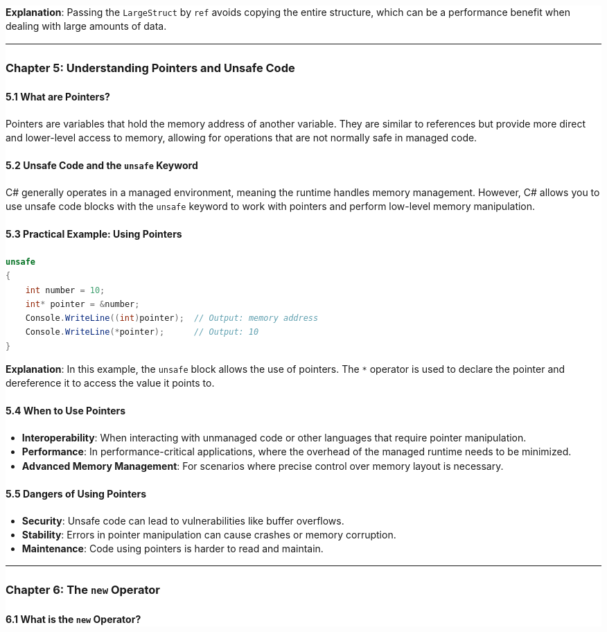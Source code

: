 **Explanation**: Passing the `LargeStruct` by `ref` avoids copying the entire structure, which can be a performance benefit when dealing with large amounts of data.

---

### Chapter 5: Understanding Pointers and Unsafe Code

#### 5.1 What are Pointers?

Pointers are variables that hold the memory address of another variable. They are similar to references but provide more direct and lower-level access to memory, allowing for operations that are not normally safe in managed code.

#### 5.2 Unsafe Code and the `unsafe` Keyword

C# generally operates in a managed environment, meaning the runtime handles memory management. However, C# allows you to use unsafe code blocks with the `unsafe` keyword to work with pointers and perform low-level memory manipulation.

#### 5.3 Practical Example: Using Pointers

```csharp
unsafe
{
    int number = 10;
    int* pointer = &number;
    Console.WriteLine((int)pointer);  // Output: memory address
    Console.WriteLine(*pointer);      // Output: 10
}
```

**Explanation**: In this example, the `unsafe` block allows the use of pointers. The `*` operator is used to declare the pointer and dereference it to access the value it points to.

#### 5.4 When to Use Pointers

- **Interoperability**: When interacting with unmanaged code or other languages that require pointer manipulation.
- **Performance**: In performance-critical applications, where the overhead of the managed runtime needs to be minimized.
- **Advanced Memory Management**: For scenarios where precise control over memory layout is necessary.

#### 5.5 Dangers of Using Pointers

- **Security**: Unsafe code can lead to vulnerabilities like buffer overflows.
- **Stability**: Errors in pointer manipulation can cause crashes or memory corruption.
- **Maintenance**: Code using pointers is harder to read and maintain.

---

### Chapter 6: The `new` Operator

#### 6.1 What is the `new` Operator?
